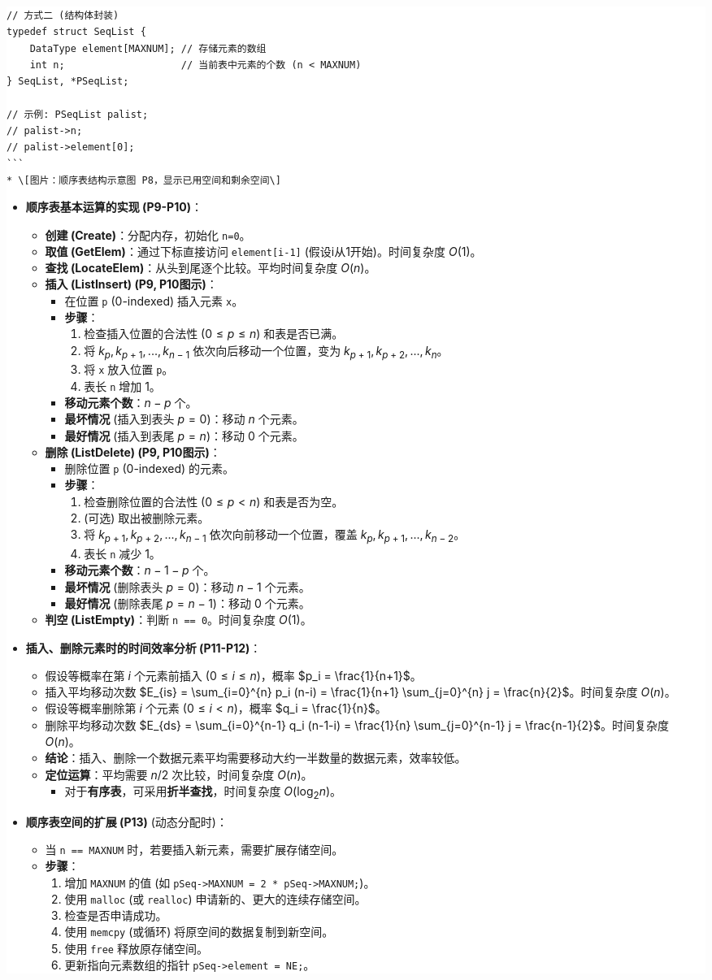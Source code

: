     // 方式二 (结构体封装)
    typedef struct SeqList {
        DataType element[MAXNUM]; // 存储元素的数组
        int n;                    // 当前表中元素的个数 (n < MAXNUM)
    } SeqList, *PSeqList;

    // 示例: PSeqList palist;
    // palist->n;
    // palist->element[0];
    ```
    * \[图片：顺序表结构示意图 P8，显示已用空间和剩余空间\]

* **顺序表基本运算的实现 (P9-P10)**：
    * **创建 (Create)**：分配内存，初始化 `n=0`。
    * **取值 (GetElem)**：通过下标直接访问 `element[i-1]` (假设i从1开始)。时间复杂度 $O(1)$。
    * **查找 (LocateElem)**：从头到尾逐个比较。平均时间复杂度 $O(n)$。
    * **插入 (ListInsert) (P9, P10图示)**：
        * 在位置 `p` (0-indexed) 插入元素 `x`。
        * **步骤**：
            1.  检查插入位置的合法性 ($0 \le p \le n$) 和表是否已满。
            2.  将 $k_p, k_{p+1}, ..., k_{n-1}$ 依次向后移动一个位置，变为 $k_{p+1}, k_{p+2}, ..., k_n$。
            3.  将 `x` 放入位置 `p`。
            4.  表长 `n` 增加 1。
        * **移动元素个数**：$n-p$ 个。
        * **最坏情况** (插入到表头 $p=0$)：移动 $n$ 个元素。
        * **最好情况** (插入到表尾 $p=n$)：移动 $0$ 个元素。
    * **删除 (ListDelete) (P9, P10图示)**：
        * 删除位置 `p` (0-indexed) 的元素。
        * **步骤**：
            1.  检查删除位置的合法性 ($0 \le p < n$) 和表是否为空。
            2.  (可选) 取出被删除元素。
            3.  将 $k_{p+1}, k_{p+2}, ..., k_{n-1}$ 依次向前移动一个位置，覆盖 $k_p, k_{p+1}, ..., k_{n-2}$。
            4.  表长 `n` 减少 1。
        * **移动元素个数**：$n-1-p$ 个。
        * **最坏情况** (删除表头 $p=0$)：移动 $n-1$ 个元素。
        * **最好情况** (删除表尾 $p=n-1$)：移动 $0$ 个元素。
    * **判空 (ListEmpty)**：判断 `n == 0`。时间复杂度 $O(1)$。

* **插入、删除元素时的时间效率分析 (P11-P12)**：
    * 假设等概率在第 $i$ 个元素前插入 ($0 \le i \le n$)，概率 $p_i = \frac{1}{n+1}$。
    * 插入平均移动次数 $E_{is} = \sum_{i=0}^{n} p_i (n-i) = \frac{1}{n+1} \sum_{j=0}^{n} j = \frac{n}{2}$。时间复杂度 $O(n)$。
    * 假设等概率删除第 $i$ 个元素 ($0 \le i < n$)，概率 $q_i = \frac{1}{n}$。
    * 删除平均移动次数 $E_{ds} = \sum_{i=0}^{n-1} q_i (n-1-i) = \frac{1}{n} \sum_{j=0}^{n-1} j = \frac{n-1}{2}$。时间复杂度 $O(n)$。
    * **结论**：插入、删除一个数据元素平均需要移动大约一半数量的数据元素，效率较低。
    * **定位运算**：平均需要 $n/2$ 次比较，时间复杂度 $O(n)$。
        * 对于**有序表**，可采用**折半查找**，时间复杂度 $O(\log_2 n)$。

* **顺序表空间的扩展 (P13)** (动态分配时)：
    * 当 `n == MAXNUM` 时，若要插入新元素，需要扩展存储空间。
    * **步骤**：
        1.  增加 `MAXNUM` 的值 (如 `pSeq->MAXNUM = 2 * pSeq->MAXNUM;`)。
        2.  使用 `malloc` (或 `realloc`) 申请新的、更大的连续存储空间。
        3.  检查是否申请成功。
        4.  使用 `memcpy` (或循环) 将原空间的数据复制到新空间。
        5.  使用 `free` 释放原存储空间。
        6.  更新指向元素数组的指针 `pSeq->element = NE;`。
